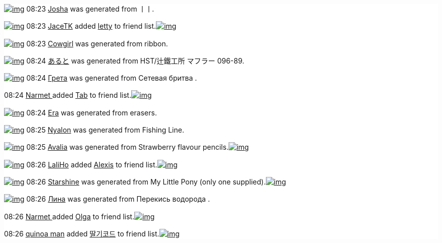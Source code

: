 [![img](http://www.deviantsart.com/1s50tlq.png)](http://www.barcodekanojo.com/kanojo/3094814/Josha) 08:23 [Josha](http://www.barcodekanojo.com/kanojo/3094814/Josha) was generated from ㅣㅣ.

[![img](http://www.deviantsart.com/1u40jr4.jpeg)](http://www.barcodekanojo.com/user/405680/JaceTK) 08:23 [JaceTK](http://www.barcodekanojo.com/user/405680/JaceTK) added [letty](http://www.barcodekanojo.com/kanojo/2658228/letty) to friend list.[![img](http://www.deviantsart.com/229v48q.png)](http://www.barcodekanojo.com/kanojo/2658228/letty)

[![img](http://www.deviantsart.com/3t5j53p.png)](http://www.barcodekanojo.com/kanojo/3094815/Cowgirl) 08:23 [Cowgirl](http://www.barcodekanojo.com/kanojo/3094815/Cowgirl) was generated from ribbon.

[![img](http://www.deviantsart.com/2qbdgis.png)](http://www.barcodekanojo.com/kanojo/3094816/%E3%81%82%E3%82%8B%E3%81%A8) 08:24 [あると](http://www.barcodekanojo.com/kanojo/3094816/%E3%81%82%E3%82%8B%E3%81%A8) was generated from HST/辻鐵工所 マフラー 096-89.

[![img](http://www.deviantsart.com/g9its4.png)](http://www.barcodekanojo.com/kanojo/3094817/%D0%93%D1%80%D0%B5%D1%82%D0%B0) 08:24 [Грета](http://www.barcodekanojo.com/kanojo/3094817/%D0%93%D1%80%D0%B5%D1%82%D0%B0) was generated from Сетевая бритва .

08:24 [Narmet ](http://www.barcodekanojo.com/user/481552/Narmet%20) added [Tab](http://www.barcodekanojo.com/kanojo/2835599/Tab) to friend list.[![img](http://www.deviantsart.com/2f8vtm0.png)](http://www.barcodekanojo.com/kanojo/2835599/Tab)

[![img](http://www.deviantsart.com/2vptp2h.png)](http://www.barcodekanojo.com/kanojo/3094818/Era) 08:24 [Era](http://www.barcodekanojo.com/kanojo/3094818/Era) was generated from erasers.

[![img](http://www.deviantsart.com/fka3ou.png)](http://www.barcodekanojo.com/kanojo/3094819/Nyalon) 08:25 [Nyalon](http://www.barcodekanojo.com/kanojo/3094819/Nyalon) was generated from Fishing Line.

[![img](http://www.deviantsart.com/kirgkc.png)](http://www.barcodekanojo.com/kanojo/3094820/Avalia) 08:25 [Avalia](http://www.barcodekanojo.com/kanojo/3094820/Avalia) was generated from Strawberry flavour pencils.[![img](http://www.deviantsart.com/1orr151.jpeg)](http://www.barcodekanojo.com/product_images/barcode/5842276/1408317895/Strawberry%20flavour%20pencils.jpg)

[![img](http://www.deviantsart.com/2jfq1dp.jpeg)](http://www.barcodekanojo.com/user/482001/LaliHo) 08:26 [LaliHo](http://www.barcodekanojo.com/user/482001/LaliHo) added [Alexis](http://www.barcodekanojo.com/kanojo/2670652/Alexis) to friend list.[![img](http://www.deviantsart.com/2egoj7p.png)](http://www.barcodekanojo.com/kanojo/2670652/Alexis)

[![img](http://www.deviantsart.com/1feuu1k.png)](http://www.barcodekanojo.com/kanojo/3094821/Starshine) 08:26 [Starshine](http://www.barcodekanojo.com/kanojo/3094821/Starshine) was generated from My Little Pony (only one supplied).[![img](http://www.deviantsart.com/2tv420a.jpeg)](http://www.barcodekanojo.com/product_images/barcode/5842278/1408317926/My%20Little%20Pony%20%28only%20one%20supplied%29.jpg)

[![img](http://www.deviantsart.com/3icrkui.png)](http://www.barcodekanojo.com/kanojo/3094822/%D0%9B%D0%B8%D0%BD%D0%B0) 08:26 [Лина](http://www.barcodekanojo.com/kanojo/3094822/%D0%9B%D0%B8%D0%BD%D0%B0) was generated from Перекись водорода .

08:26 [Narmet ](http://www.barcodekanojo.com/user/481552/Narmet%20) added [Olga](http://www.barcodekanojo.com/kanojo/2499538/Olga) to friend list.[![img](http://www.deviantsart.com/2pto19v.png)](http://www.barcodekanojo.com/kanojo/2499538/Olga)

08:26 [quinoa man](http://www.barcodekanojo.com/user/482395/quinoa%20man) added [딸기코드](http://www.barcodekanojo.com/kanojo/601003/%EB%94%B8%EA%B8%B0%EC%BD%94%EB%93%9C) to friend list.[![img](http://www.deviantsart.com/acugep.png)](http://www.barcodekanojo.com/kanojo/601003/%EB%94%B8%EA%B8%B0%EC%BD%94%EB%93%9C)

